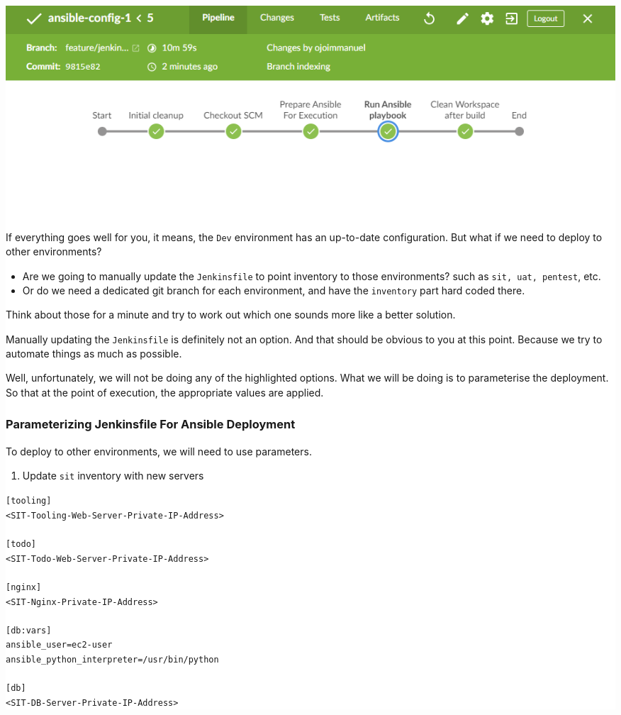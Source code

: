 ![playbook-run](./images/15-dev-env-result.PNG )

If everything goes well for you, it means, the `Dev` environment has an up-to-date configuration. But what if we need to deploy to other environments?

- Are we going to manually update the `Jenkinsfile` to point inventory to those environments? such as `sit, uat, pentest`, etc.
- Or do we need a dedicated git branch for each environment, and have the `inventory` part hard coded there.  

Think about those for a minute and try to work out which one sounds more like a better solution.

Manually updating the `Jenkinsfile` is definitely not an option. And that should be obvious to you at this point. Because we try to automate things as much as possible.

Well, unfortunately, we will not be doing any of the highlighted options. What we will be doing is to parameterise the deployment. So that at the point of execution, the appropriate values are applied.
  

### Parameterizing Jenkinsfile For Ansible Deployment
To deploy to other environments, we will need to use parameters.

1. Update `sit` inventory with new servers
```
[tooling]
<SIT-Tooling-Web-Server-Private-IP-Address>

[todo]
<SIT-Todo-Web-Server-Private-IP-Address>

[nginx]
<SIT-Nginx-Private-IP-Address>

[db:vars]
ansible_user=ec2-user
ansible_python_interpreter=/usr/bin/python

[db]
<SIT-DB-Server-Private-IP-Address>
```
